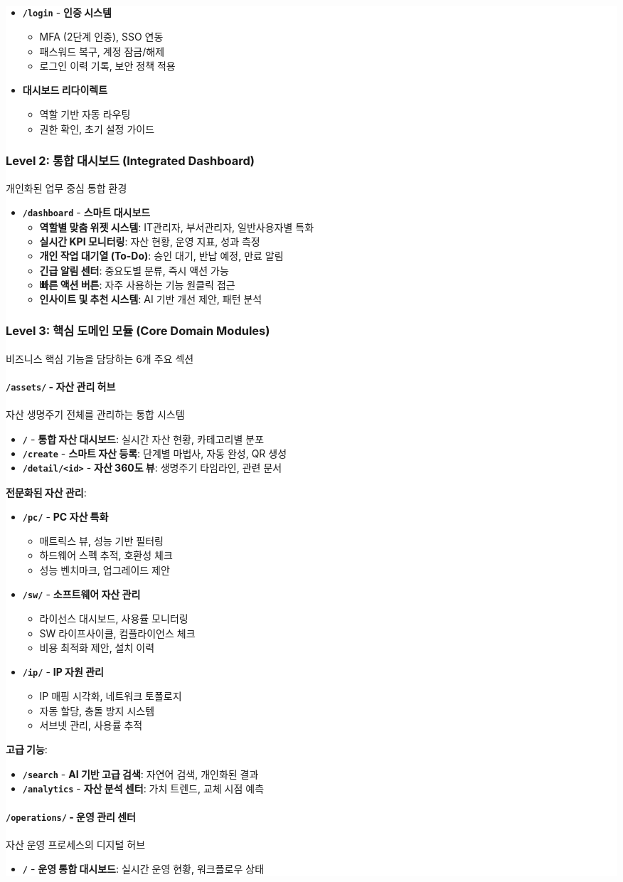 - **`/login`** - **인증 시스템**
  - MFA (2단계 인증), SSO 연동
  - 패스워드 복구, 계정 잠금/해제
  - 로그인 이력 기록, 보안 정책 적용

- **대시보드 리다이렉트**
  - 역할 기반 자동 라우팅
  - 권한 확인, 초기 설정 가이드

### **Level 2: 통합 대시보드** (Integrated Dashboard)
개인화된 업무 중심 통합 환경

- **`/dashboard`** - **스마트 대시보드**
  - **역할별 맞춤 위젯 시스템**: IT관리자, 부서관리자, 일반사용자별 특화
  - **실시간 KPI 모니터링**: 자산 현황, 운영 지표, 성과 측정
  - **개인 작업 대기열 (To-Do)**: 승인 대기, 반납 예정, 만료 알림
  - **긴급 알림 센터**: 중요도별 분류, 즉시 액션 가능
  - **빠른 액션 버튼**: 자주 사용하는 기능 원클릭 접근
  - **인사이트 및 추천 시스템**: AI 기반 개선 제안, 패턴 분석

### **Level 3: 핵심 도메인 모듈** (Core Domain Modules)
비즈니스 핵심 기능을 담당하는 6개 주요 섹션

#### **`/assets/`** - **자산 관리 허브**
자산 생명주기 전체를 관리하는 통합 시스템

- **`/`** - **통합 자산 대시보드**: 실시간 자산 현황, 카테고리별 분포
- **`/create`** - **스마트 자산 등록**: 단계별 마법사, 자동 완성, QR 생성
- **`/detail/<id>`** - **자산 360도 뷰**: 생명주기 타임라인, 관련 문서

**전문화된 자산 관리**:
- **`/pc/`** - **PC 자산 특화**
  - 매트릭스 뷰, 성능 기반 필터링
  - 하드웨어 스펙 추적, 호환성 체크
  - 성능 벤치마크, 업그레이드 제안

- **`/sw/`** - **소프트웨어 자산 관리**
  - 라이선스 대시보드, 사용률 모니터링
  - SW 라이프사이클, 컴플라이언스 체크
  - 비용 최적화 제안, 설치 이력

- **`/ip/`** - **IP 자원 관리**
  - IP 매핑 시각화, 네트워크 토폴로지
  - 자동 할당, 충돌 방지 시스템
  - 서브넷 관리, 사용률 추적

**고급 기능**:
- **`/search`** - **AI 기반 고급 검색**: 자연어 검색, 개인화된 결과
- **`/analytics`** - **자산 분석 센터**: 가치 트렌드, 교체 시점 예측

#### **`/operations/`** - **운영 관리 센터**
자산 운영 프로세스의 디지털 허브

- **`/`** - **운영 통합 대시보드**: 실시간 운영 현황, 워크플로우 상태
